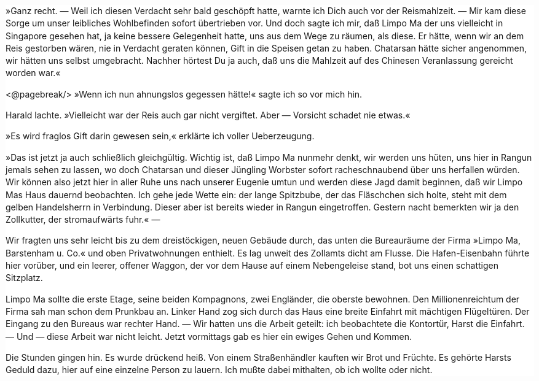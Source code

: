 »Ganz recht. — Weil ich diesen Verdacht sehr bald geschöpft
hatte, warnte ich Dich auch vor der Reismahlzeit. —
Mir kam diese Sorge um unser leibliches Wohlbefinden sofort
übertrieben vor. Und doch sagte ich mir, daß Limpo Ma
der uns vielleicht in Singapore gesehen hat, ja keine bessere
Gelegenheit hatte, uns aus dem Wege zu räumen, als diese.
Er hätte, wenn wir an dem Reis gestorben wären, nie in Verdacht
geraten können, Gift in die Speisen getan zu haben.
Chatarsan hätte sicher angenommen, wir hätten uns selbst umgebracht.
Nachher hörtest Du ja auch, daß uns die Mahlzeit
auf des Chinesen Veranlassung gereicht worden war.«

<@pagebreak/>
»Wenn ich nun ahnungslos gegessen hätte!« sagte ich so vor
mich hin.

Harald lachte. »Vielleicht war der Reis auch gar nicht vergiftet.
Aber — Vorsicht schadet nie etwas.«

»Es wird fraglos Gift darin gewesen sein,« erklärte ich
voller Ueberzeugung.

»Das ist jetzt ja auch schließlich gleichgültig. Wichtig ist,
daß Limpo Ma nunmehr denkt, wir werden uns hüten, uns
hier in Rangun jemals sehen zu lassen, wo doch Chatarsan
und dieser Jüngling Worbster sofort racheschnaubend über
uns herfallen würden. Wir können also jetzt hier in aller
Ruhe uns nach unserer Eugenie umtun und werden diese Jagd
damit beginnen, daß wir Limpo Mas Haus dauernd beobachten.
Ich gehe jede Wette ein: der lange Spitzbube, der das
Fläschchen sich holte, steht mit dem gelben Handelsherrn in
Verbindung. Dieser aber ist bereits wieder in Rangun eingetroffen.
Gestern nacht bemerkten wir ja den Zollkutter, der
stromaufwärts fuhr.« —

Wir fragten uns sehr leicht bis zu dem dreistöckigen, neuen
Gebäude durch, das unten die Bureauräume der Firma »Limpo
Ma, Barstenham u. Co.« und oben Privatwohnungen enthielt.
Es lag unweit des Zollamts dicht am Flusse. Die Hafen-Eisenbahn
führte hier vorüber, und ein leerer, offener Waggon,
der vor dem Hause auf einem Nebengeleise stand, bot
uns einen schattigen Sitzplatz.

Limpo Ma sollte die erste Etage, seine beiden Kompagnons,
zwei Engländer, die oberste bewohnen. Den Millionenreichtum
der Firma sah man schon dem Prunkbau an. Linker
Hand zog sich durch das Haus eine breite Einfahrt mit mächtigen
Flügeltüren. Der Eingang zu den Bureaus war rechter
Hand. — Wir hatten uns die Arbeit geteilt: ich beobachtete
die Kontortür, Harst die Einfahrt. — Und — diese Arbeit
war nicht leicht. Jetzt vormittags gab es hier ein ewiges Gehen
und Kommen.

Die Stunden gingen hin. Es wurde drückend heiß. Von
einem Straßenhändler kauften wir Brot und Früchte. Es
gehörte Harsts Geduld dazu, hier auf eine einzelne Person zu
lauern. Ich mußte dabei mithalten, ob ich wollte oder nicht.
